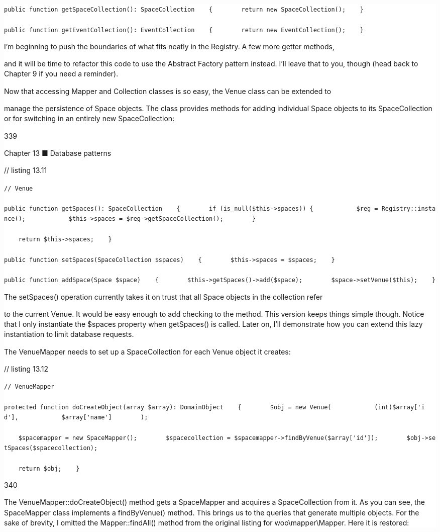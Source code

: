     public function getSpaceCollection(): SpaceCollection    {        return new SpaceCollection();    }

    public function getEventCollection(): EventCollection    {        return new EventCollection();    }

I’m beginning to push the boundaries of what fits neatly in the Registry. A few more getter methods, 

and it will be time to refactor this code to use the Abstract Factory pattern instead. I’ll leave that to you, though (head back to Chapter 9 if you need a reminder).

Now that accessing Mapper and Collection classes is so easy, the Venue class can be extended to 

manage the persistence of Space objects. The class provides methods for adding individual Space objects to its SpaceCollection or for switching in an entirely new SpaceCollection:

339

Chapter 13 ■ Database patterns

// listing 13.11

    // Venue

    public function getSpaces(): SpaceCollection    {        if (is_null($this->spaces)) {            $reg = Registry::instance();            $this->spaces = $reg->getSpaceCollection();        }

        return $this->spaces;    }

    public function setSpaces(SpaceCollection $spaces)    {        $this->spaces = $spaces;    }

    public function addSpace(Space $space)    {        $this->getSpaces()->add($space);        $space->setVenue($this);    }

The setSpaces() operation currently takes it on trust that all Space objects in the collection refer 

to the current Venue. It would be easy enough to add checking to the method. This version keeps things simple though. Notice that I only instantiate the $spaces property when getSpaces() is called. Later on, I’ll demonstrate how you can extend this lazy instantiation to limit database requests.

The VenueMapper needs to set up a SpaceCollection for each Venue object it creates:

// listing 13.12

    // VenueMapper

    protected function doCreateObject(array $array): DomainObject    {        $obj = new Venue(            (int)$array['id'],            $array['name']        );

        $spacemapper = new SpaceMapper();        $spacecollection = $spacemapper->findByVenue($array['id']);        $obj->setSpaces($spacecollection);

        return $obj;    }

340

The VenueMapper::doCreateObject() method gets a SpaceMapper and acquires a SpaceCollection from it. As you can see, the SpaceMapper class implements a findByVenue() method. This brings us to the queries that generate multiple objects. For the sake of brevity, I omitted the Mapper::findAll() method from the original listing for woo\mapper\Mapper. Here it is restored:
